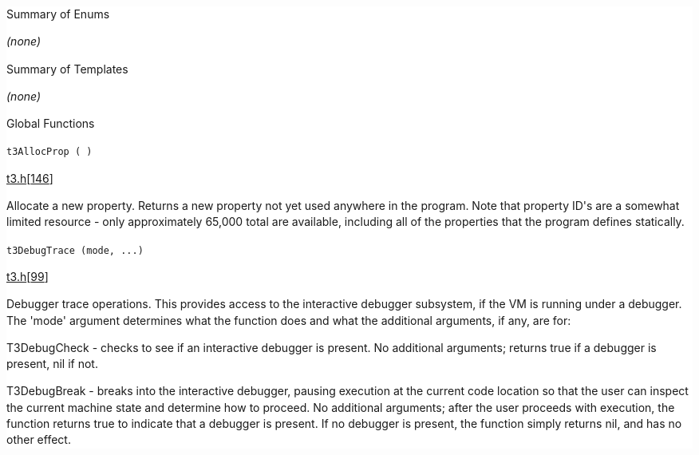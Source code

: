 <span id="_EnumSummary_"></span>

<div class="mjhd">

<span class="hdln">Summary of Enums</span>  

</div>

*(none)* <span id="_TemplateSummary_"></span>

<div class="mjhd">

<span class="hdln">Summary of Templates</span>  

</div>

*(none)* <span id="_Functions_"></span>

<div class="mjhd">

<span class="hdln">Global Functions</span>  

</div>

<span id="t3AllocProp"></span>

`t3AllocProp ( )`

[t3.h](../file/t3.h.html)\[[146](../source/t3.h.html#146)\]

<div class="desc">

Allocate a new property. Returns a new property not yet used anywhere in
the program. Note that property ID's are a somewhat limited resource -
only approximately 65,000 total are available, including all of the
properties that the program defines statically.

</div>

<span id="t3DebugTrace"></span>

`t3DebugTrace (mode, ...)`

[t3.h](../file/t3.h.html)\[[99](../source/t3.h.html#99)\]

<div class="desc">

Debugger trace operations. This provides access to the interactive
debugger subsystem, if the VM is running under a debugger. The 'mode'
argument determines what the function does and what the additional
arguments, if any, are for:

T3DebugCheck - checks to see if an interactive debugger is present. No
additional arguments; returns true if a debugger is present, nil if not.

T3DebugBreak - breaks into the interactive debugger, pausing execution
at the current code location so that the user can inspect the current
machine state and determine how to proceed. No additional arguments;
after the user proceeds with execution, the function returns true to
indicate that a debugger is present. If no debugger is present, the
function simply returns nil, and has no other effect.
